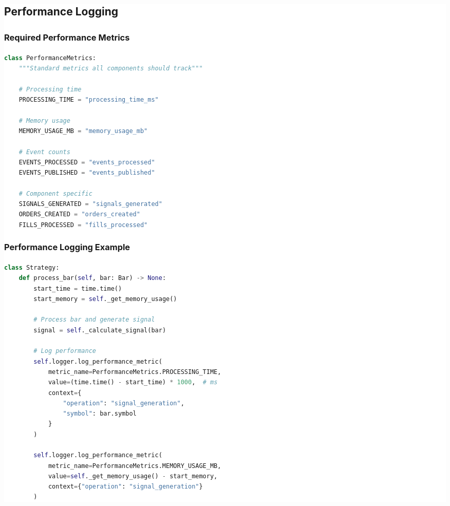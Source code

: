 ## Performance Logging

### Required Performance Metrics

```python
class PerformanceMetrics:
    """Standard metrics all components should track"""
    
    # Processing time
    PROCESSING_TIME = "processing_time_ms"
    
    # Memory usage
    MEMORY_USAGE_MB = "memory_usage_mb"
    
    # Event counts
    EVENTS_PROCESSED = "events_processed"
    EVENTS_PUBLISHED = "events_published"
    
    # Component specific
    SIGNALS_GENERATED = "signals_generated"
    ORDERS_CREATED = "orders_created"
    FILLS_PROCESSED = "fills_processed"
```

### Performance Logging Example

```python
class Strategy:
    def process_bar(self, bar: Bar) -> None:
        start_time = time.time()
        start_memory = self._get_memory_usage()
        
        # Process bar and generate signal
        signal = self._calculate_signal(bar)
        
        # Log performance
        self.logger.log_performance_metric(
            metric_name=PerformanceMetrics.PROCESSING_TIME,
            value=(time.time() - start_time) * 1000,  # ms
            context={
                "operation": "signal_generation",
                "symbol": bar.symbol
            }
        )
        
        self.logger.log_performance_metric(
            metric_name=PerformanceMetrics.MEMORY_USAGE_MB,
            value=self._get_memory_usage() - start_memory,
            context={"operation": "signal_generation"}
        )
```
